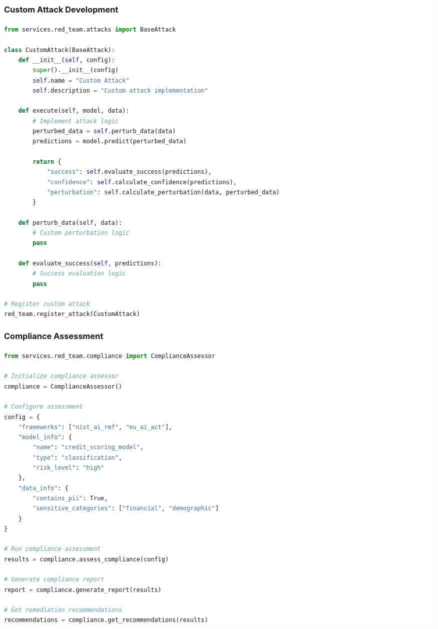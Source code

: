 ### Custom Attack Development

```python
from services.red_team.attacks import BaseAttack

class CustomAttack(BaseAttack):
    def __init__(self, config):
        super().__init__(config)
        self.name = "Custom Attack"
        self.description = "Custom attack implementation"
    
    def execute(self, model, data):
        # Implement attack logic
        perturbed_data = self.perturb_data(data)
        predictions = model.predict(perturbed_data)
        
        return {
            "success": self.evaluate_success(predictions),
            "confidence": self.calculate_confidence(predictions),
            "perturbation": self.calculate_perturbation(data, perturbed_data)
        }
    
    def perturb_data(self, data):
        # Custom perturbation logic
        pass
    
    def evaluate_success(self, predictions):
        # Success evaluation logic
        pass

# Register custom attack
red_team.register_attack(CustomAttack)
```

### Compliance Assessment

```python
from services.red_team.compliance import ComplianceAssessor

# Initialize compliance assessor
compliance = ComplianceAssessor()

# Configure assessment
config = {
    "frameworks": ["nist_ai_rmf", "eu_ai_act"],
    "model_info": {
        "name": "credit_scoring_model",
        "type": "classification",
        "risk_level": "high"
    },
    "data_info": {
        "contains_pii": True,
        "sensitive_categories": ["financial", "demographic"]
    }
}

# Run compliance assessment
results = compliance.assess_compliance(config)

# Generate compliance report
report = compliance.generate_report(results)

# Get remediation recommendations
recommendations = compliance.get_recommendations(results)
```